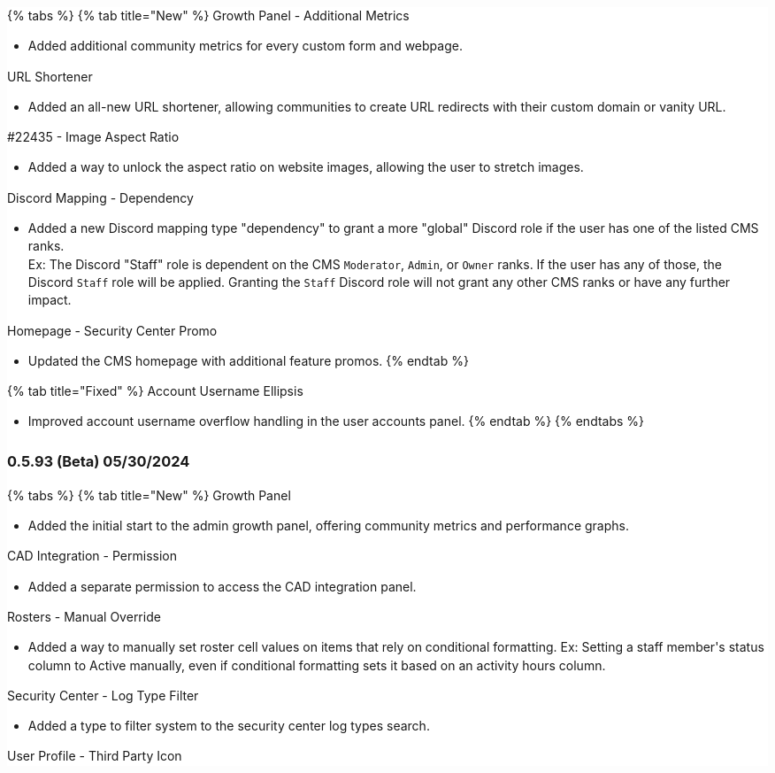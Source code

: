{% tabs %}
{% tab title="New" %}
Growth Panel - Additional Metrics

* Added additional community metrics for every custom form and webpage.

URL Shortener

* Added an all-new URL shortener, allowing communities to create URL redirects with their custom domain or vanity URL.

\#22435 - Image Aspect Ratio

* Added a way to unlock the aspect ratio on website images, allowing the user to stretch images.

Discord Mapping - Dependency

* Added a new Discord mapping type "dependency" to grant a more "global" Discord role if the user has one of the listed CMS ranks.\
  Ex: The Discord "Staff" role is dependent on the CMS `Moderator`, `Admin`, or `Owner` ranks. If the user has any of those, the Discord `Staff` role will be applied. Granting the `Staff` Discord role will not grant any other CMS ranks or have any further impact.

Homepage - Security Center Promo

* Updated the CMS homepage with additional feature promos.
{% endtab %}

{% tab title="Fixed" %}
Account Username Ellipsis

* Improved account username overflow handling in the user accounts panel.
{% endtab %}
{% endtabs %}

### 0.5.93 (Beta) 05/30/2024

{% tabs %}
{% tab title="New" %}
Growth Panel

* Added the initial start to the admin growth panel, offering community metrics and performance graphs.

CAD Integration - Permission

* Added a separate permission to access the CAD integration panel.

Rosters - Manual Override

* Added a way to manually set roster cell values on items that rely on conditional formatting. Ex: Setting a staff member's status column to Active manually, even if conditional formatting sets it based on an activity hours column.

Security Center - Log Type Filter

* Added a type to filter system to the security center log types search.

User Profile - Third Party Icon
